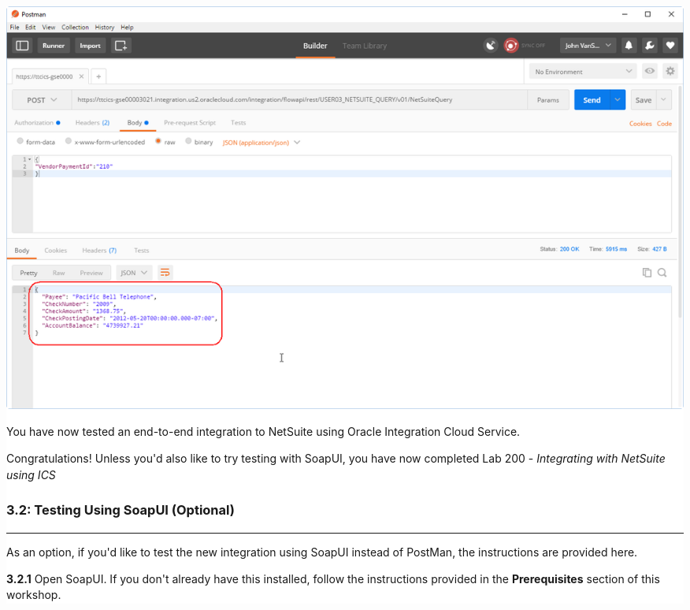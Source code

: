 ![](images/200/image077.png)

You have now tested an end-to-end integration to NetSuite using Oracle Integration Cloud Service.

Congratulations!  Unless you'd also like to try testing with SoapUI, you have now completed Lab 200 - _Integrating with NetSuite using ICS_

### **3.2**: Testing Using SoapUI (Optional)

---

As an option, if you'd like to test the new integration using SoapUI instead of PostMan, the instructions are provided here.

**3.2.1** Open SoapUI.  If you don't already have this installed, follow the instructions provided in the **Prerequisites** section of this workshop.
